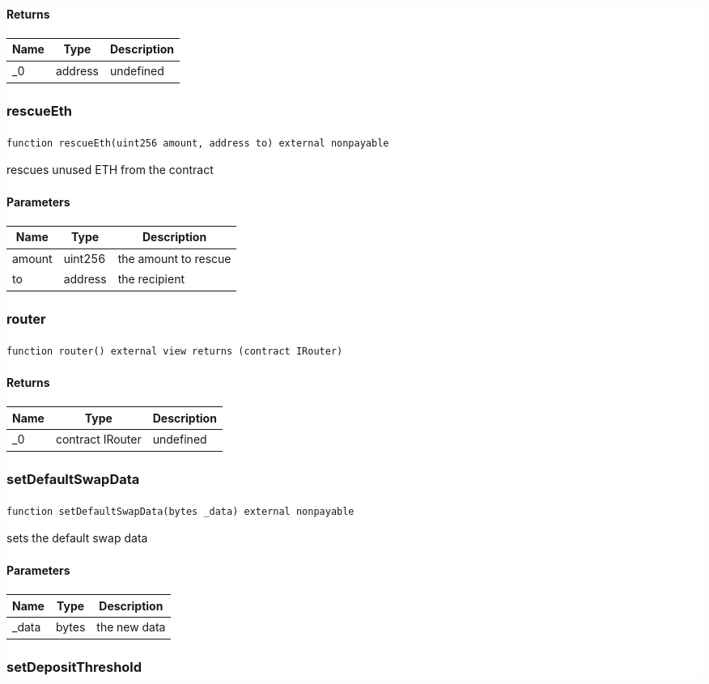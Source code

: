 #### Returns

| Name | Type | Description |
|---|---|---|
| _0 | address | undefined |

### rescueEth

```solidity
function rescueEth(uint256 amount, address to) external nonpayable
```

rescues unused ETH from the contract



#### Parameters

| Name | Type | Description |
|---|---|---|
| amount | uint256 | the amount to rescue |
| to | address | the recipient |

### router

```solidity
function router() external view returns (contract IRouter)
```






#### Returns

| Name | Type | Description |
|---|---|---|
| _0 | contract IRouter | undefined |

### setDefaultSwapData

```solidity
function setDefaultSwapData(bytes _data) external nonpayable
```

sets the default swap data



#### Parameters

| Name | Type | Description |
|---|---|---|
| _data | bytes | the new data |

### setDepositThreshold
